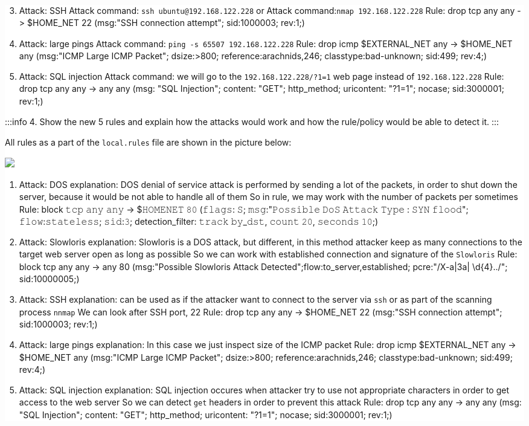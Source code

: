 3. Attack: SSH
Attack command: `ssh ubuntu@192.168.122.228`
or 
Attack command:`nmap 192.168.122.228`
Rule: drop tcp any any -> $HOME_NET 22 (msg:"SSH connection attempt"; sid:1000003; rev:1;)

4. Attack: large pings
Attack command: `ping -s 65507 192.168.122.228`
Rule: drop icmp $EXTERNAL_NET any -> $HOME_NET any (msg:"ICMP Large ICMP Packet"; dsize:>800; reference:arachnids,246; classtype:bad-unknown; sid:499; rev:4;)

5. Attack: SQL injection
Attack command: we will go to the `192.168.122.228/?1=1` web page instead of `192.168.122.228`
Rule: drop tcp any any -> any any (msg: "SQL Injection"; content: "GET"; http_method; uricontent: "?1=1"; nocase; sid:3000001; rev:1;)



:::info
4. Show the new 5 rules and explain how the attacks would work and how the rule/policy would be able to detect it.
:::

All rules as a part of the `local.rules` file are shown in the picture below:

![](https://i.imgur.com/1uBYZp5.png)

1. Attack: DOS
explanation: DOS denial of service attack is performed by sending a lot of the packets, in order to shut down the server, because it would be not able to handle all of them
So in rule, we may work with the number of packets per sometimes
Rule: block 𝚝𝚌𝚙 𝚊𝚗𝚢 𝚊𝚗𝚢 -> $𝙷𝙾𝙼𝙴𝙽𝙴𝚃 𝟾𝟶 (𝚏𝚕𝚊𝚐𝚜: 𝚂; 𝚖𝚜𝚐:"𝙿𝚘𝚜𝚜𝚒𝚋𝚕𝚎 𝙳𝚘𝚂 𝙰𝚝𝚝𝚊𝚌𝚔 𝚃𝚢𝚙𝚎 : 𝚂𝚈𝙽 𝚏𝚕𝚘𝚘𝚍"; 𝚏𝚕𝚘𝚠:𝚜𝚝𝚊𝚝𝚎𝚕𝚎𝚜𝚜; 𝚜𝚒𝚍:𝟹; detection_filter: 𝚝𝚛𝚊𝚌𝚔 𝚋𝚢_𝚍𝚜𝚝, 𝚌𝚘𝚞𝚗𝚝 𝟸𝟶, 𝚜𝚎𝚌𝚘𝚗𝚍𝚜 𝟷𝟶;)

2. Attack: Slowloris
explanation: Slowloris is a DOS attack, but different, in this method attacker keep as many connections to the target web server open as long as possible
So we can work with established connection and signature of the `Slowloris`
Rule: block tcp any any -> any 80 (msg:"Possible Slowloris Attack Detected";flow:to_server,established; pcre:"/X-a|3a| \d{4}../"; sid:10000005;)

3. Attack: SSH
explanation: can be used as if the attacker want to connect to the server via `ssh` or as part of the scanning process `nnmap`
We can look after SSH port, 22
Rule: drop tcp any any -> $HOME_NET 22 (msg:"SSH connection attempt"; sid:1000003; rev:1;)

4. Attack: large pings
explanation: In this case we just inspect size of the ICMP packet
Rule: drop icmp $EXTERNAL_NET any -> $HOME_NET any (msg:"ICMP Large ICMP Packet"; dsize:>800; reference:arachnids,246; classtype:bad-unknown; sid:499; rev:4;)

5. Attack: SQL injection
explanation: SQL injection occures when attacker try to use not appropriate characters in order to  get access to the web server
So we can detect `get` headers in order to prevent this attack
Rule: drop tcp any any -> any any (msg: "SQL Injection"; content: "GET"; http_method; uricontent: "?1=1"; nocase; sid:3000001; rev:1;)
